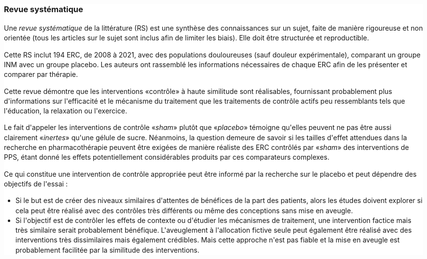 [^13]: Hohenschurz-Schmidt, D., Draper-Rodi, D.J., Vase,
       P.L., Scott, D.W., McGregor, P.A., Soliman, D.N.,
       et al., 2022. Blinding And Sham Control Methods In
       Trials Of Physical, Psychological, And Self-Management
       Interventions For Pain (Article I): A Systematic
       Review And Description Of Methods,
[^14]: Hohenschurz-Schmidt, D., Draper-Rodi, D.J., Vase,
       P.L., Scott, D.W., McGregor, P.A., Soliman, D.N.,
       et al., 2022. Blinding And Sham Control Methods In
       Trials Of Physical, Psychological, And Self-Management
       Interventions For Pain (Article II): A Meta-Analysis
       Relating Methods To Trial Results,

### Revue systématique
Une *revue systématique* de la littérature (RS) est une synthèse
des connaissances sur un sujet, faite de manière rigoureuse
et non orientée (tous les articles sur le sujet sont inclus
afin de limiter les biais). Elle doit être structurée et
reproductible.

Cette RS inclut 194 ERC, de 2008 à 2021, avec des populations
douloureuses (sauf douleur expérimentale), comparant un groupe
INM avec un groupe placebo.
Les auteurs ont rassemblé les informations nécessaires de
chaque ERC afin de les présenter et comparer par thérapie.

Cette revue démontre que les interventions «contrôle»
à haute similitude sont réalisables, fournissant probablement
plus d'informations sur l'efficacité et le mécanisme du
traitement que les traitements de contrôle actifs peu
ressemblants tels que l'éducation, la relaxation ou l'exercice.

Le fait d'appeler les interventions de contrôle «*sham*»
plutôt que «*placebo*» témoigne qu'elles peuvent ne pas
être aussi clairement «*inertes*» qu'une gélule de sucre.
Néanmoins, la question demeure de savoir si les tailles
d'effet attendues dans la recherche en pharmacothérapie
peuvent être exigées de manière réaliste des ERC contrôlés
par «*sham*» des interventions de PPS, étant donné les
effets potentiellement considérables produits par ces
comparateurs complexes.

Ce qui constitue une intervention de contrôle appropriée
peut être informé par la recherche sur le placebo et
peut dépendre des objectifs de l'essai :
- Si le but est de créer des niveaux similaires d'attentes
  de bénéfices de la part des patients, alors les études
  doivent explorer si cela peut être réalisé avec des
  contrôles très différents ou même des conceptions sans
  mise en aveugle.
- Si l'objectif est de contrôler les effets de contexte
  ou d'étudier les mécanismes de traitement, une intervention
  factice mais très similaire serait probablement bénéfique.
  L'aveuglement à l'allocation fictive seule peut également
  être réalisé avec des interventions très dissimilaires
  mais également crédibles. Mais cette approche n'est pas
  fiable et la mise en aveugle est probablement facilitée
  par la similitude des interventions.


[^1]: Barry, C. & Falissard, B., 2012. Évaluation De L’efficacité
[^2]: Direction générale de l’offre de soins (DGOS), 2022.
[^3]: Direction générale de l’offre de soins (DGOS), 2022.
[^4]: Haute Autorité de Santé (HAS), 2019. Prise En Charge
[^5]: Stochkendahl, M.J., Kjaer, P., Hartvigsen, J., Kongsted,
[^6]: Lavazza, C., Galli, M., Abenavoli, A. & Maggiani, A.,
[^7]: Boutron, I., Tubach, F., Giraudeau, B. & Ravaud, P.,
[^8]: Craig, P., Dieppe, P., Macintyre, S., Mitchie, S.,
[^9]: Ninot, gregory, 2013. Chapitre Introductif Un Besoin
[^10]: Evers, A.W.M., Colloca, L., Blease, C., Annoni, M.,
[^11]: Hafliðadóttir, S.H., Juhl, C.B., Nielsen, S.M.,
[^12]: Vase, L. & Wartolowska, K., 2019. Pain, Placebo,
[^15]: Nguyen, C., Boutron, I., Zegarra-Parodi, R., Baron, G.,